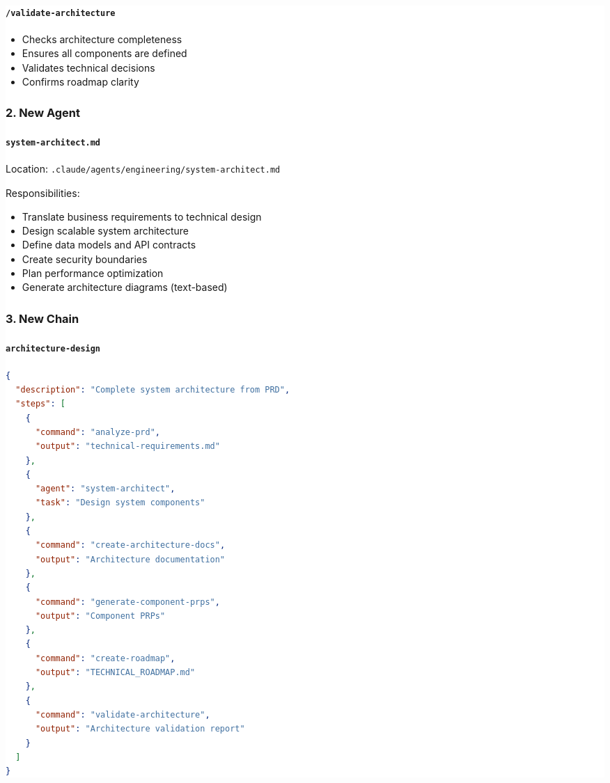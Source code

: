 #### `/validate-architecture`
- Checks architecture completeness
- Ensures all components are defined
- Validates technical decisions
- Confirms roadmap clarity

### 2. New Agent

#### `system-architect.md`
Location: `.claude/agents/engineering/system-architect.md`

Responsibilities:
- Translate business requirements to technical design
- Design scalable system architecture
- Define data models and API contracts
- Create security boundaries
- Plan performance optimization
- Generate architecture diagrams (text-based)

### 3. New Chain

#### `architecture-design`
```json
{
  "description": "Complete system architecture from PRD",
  "steps": [
    {
      "command": "analyze-prd",
      "output": "technical-requirements.md"
    },
    {
      "agent": "system-architect",
      "task": "Design system components"
    },
    {
      "command": "create-architecture-docs",
      "output": "Architecture documentation"
    },
    {
      "command": "generate-component-prps",
      "output": "Component PRPs"
    },
    {
      "command": "create-roadmap",
      "output": "TECHNICAL_ROADMAP.md"
    },
    {
      "command": "validate-architecture",
      "output": "Architecture validation report"
    }
  ]
}
```
